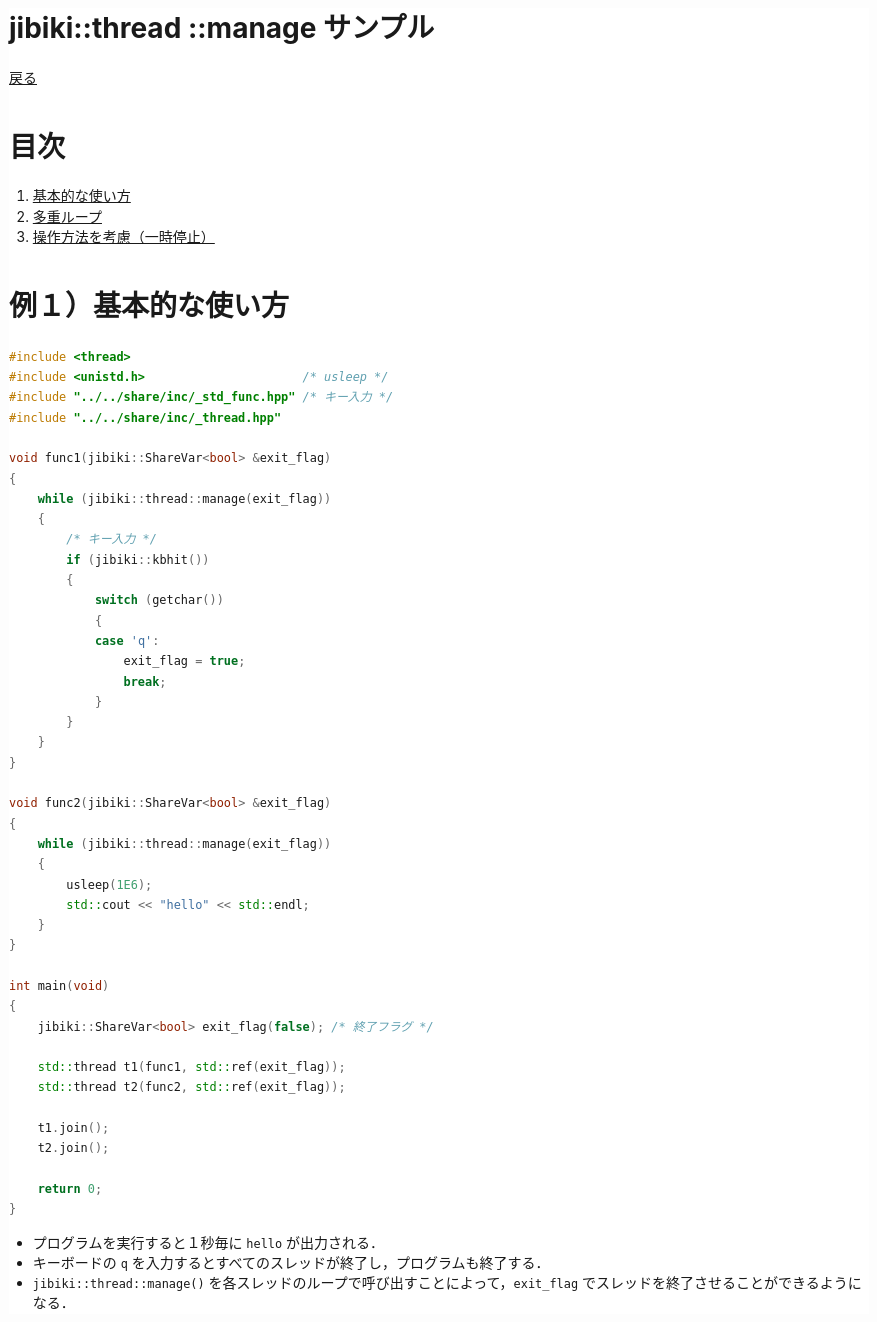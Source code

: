 # jibiki::thread ::manage サンプル
[戻る](spec_thread.md/#jibikithread-manage)

# 目次
1. [基本的な使い方](#例１基本的な使い方)
2. [多重ループ](#例２多重ループ)
3. [操作方法を考慮（一時停止）](#例３操作方法を考慮一時停止)

# 例１）基本的な使い方
```C++
#include <thread>
#include <unistd.h>                      /* usleep */
#include "../../share/inc/_std_func.hpp" /* キー入力 */
#include "../../share/inc/_thread.hpp"

void func1(jibiki::ShareVar<bool> &exit_flag)
{
    while (jibiki::thread::manage(exit_flag))
    {
        /* キー入力 */
        if (jibiki::kbhit())
        {
            switch (getchar())
            {
            case 'q':
                exit_flag = true;
                break;
            }
        }
    }
}

void func2(jibiki::ShareVar<bool> &exit_flag)
{
    while (jibiki::thread::manage(exit_flag))
    {
        usleep(1E6);
        std::cout << "hello" << std::endl;
    }
}

int main(void)
{
    jibiki::ShareVar<bool> exit_flag(false); /* 終了フラグ */

    std::thread t1(func1, std::ref(exit_flag));
    std::thread t2(func2, std::ref(exit_flag));

    t1.join();
    t2.join();

    return 0;
}
```
* プログラムを実行すると１秒毎に `hello` が出力される．
* キーボードの `q` を入力するとすべてのスレッドが終了し，プログラムも終了する．
* `jibiki::thread::manage()` を各スレッドのループで呼び出すことによって，`exit_flag` でスレッドを終了させることができるようになる．
